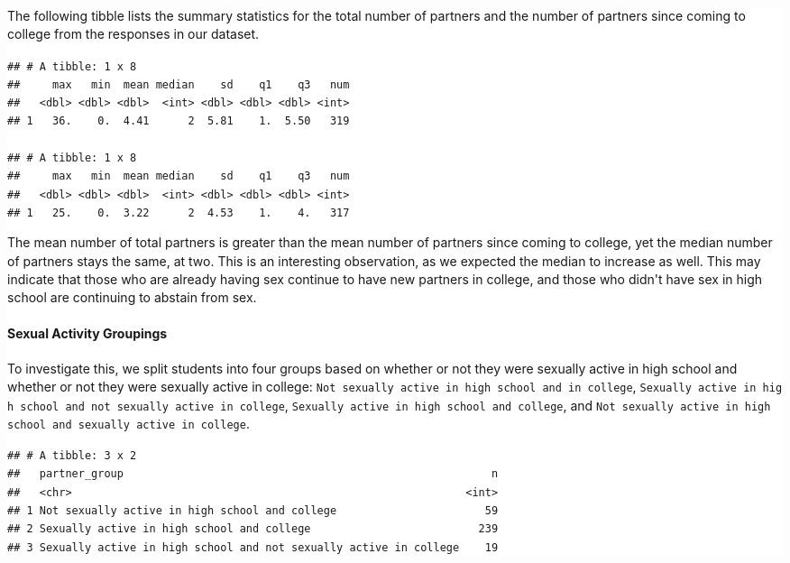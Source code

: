 The following tibble lists the summary statistics for the total number of partners and the number of partners since coming to college from the responses in our dataset.

    ## # A tibble: 1 x 8
    ##     max   min  mean median    sd    q1    q3   num
    ##   <dbl> <dbl> <dbl>  <int> <dbl> <dbl> <dbl> <int>
    ## 1   36.    0.  4.41      2  5.81    1.  5.50   319

    ## # A tibble: 1 x 8
    ##     max   min  mean median    sd    q1    q3   num
    ##   <dbl> <dbl> <dbl>  <int> <dbl> <dbl> <dbl> <int>
    ## 1   25.    0.  3.22      2  4.53    1.    4.   317

The mean number of total partners is greater than the mean number of partners since coming to college, yet the median number of partners stays the same, at two. This is an interesting observation, as we expected the median to increase as well. This may indicate that those who are already having sex continue to have new partners in college, and those who didn't have sex in high school are continuing to abstain from sex.

#### Sexual Activity Groupings

To investigate this, we split students into four groups based on whether or not they were sexually active in high school and whether or not they were sexually active in college: `Not sexually active in high school and in college`, `Sexually active in high school and not sexually active in college`, `Sexually active in high school and college`, and `Not sexually active in high school and sexually active in college`.

    ## # A tibble: 3 x 2
    ##   partner_group                                                         n
    ##   <chr>                                                             <int>
    ## 1 Not sexually active in high school and college                       59
    ## 2 Sexually active in high school and college                          239
    ## 3 Sexually active in high school and not sexually active in college    19
